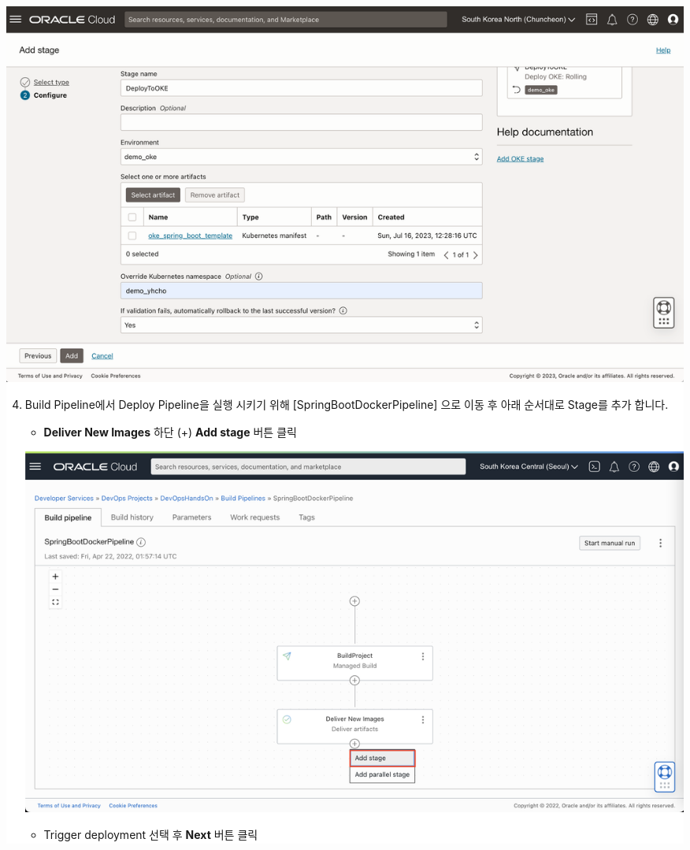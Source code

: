    ![DevOps Deploy Stage Create #3](images/deploy-add-stage-2.png " ")

4. Build Pipeline에서 Deploy Pipeline을 실행 시키기 위해 [SpringBootDockerPipeline] 으로 이동 후 아래 순서대로 Stage를 추가 합니다.
   - **Deliver New Images** 하단 (+) **Add stage** 버튼 클릭
   
   ![DevOps Deploy Stage Create #8](images/devops-deploypipeline-rolling-create-8.png " ")
   - Trigger deployment 선택 후 **Next** 버튼 클릭
